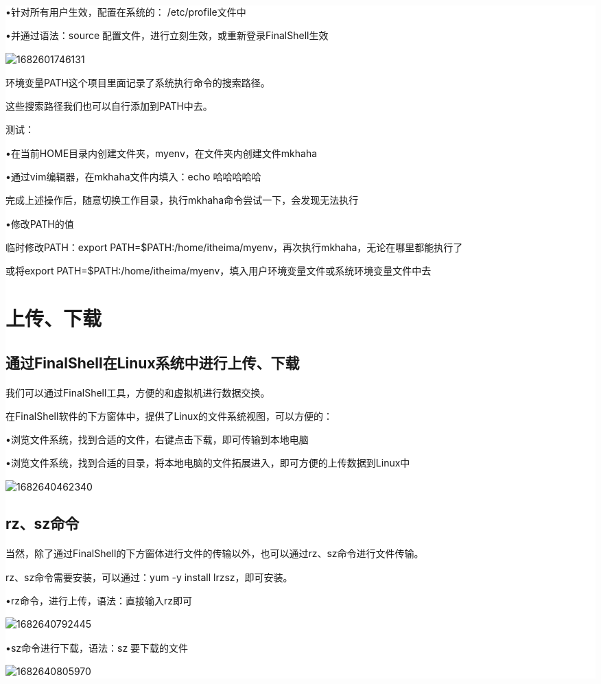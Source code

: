 •针对所有用户生效，配置在系统的：  /etc/profile文件中

•并通过语法：source 配置文件，进行立刻生效，或重新登录FinalShell生效

![1682601746131](https://jackchen-note.oss-cn-beijing.aliyuncs.com/Java/linux/1682601746131.png)

环境变量PATH这个项目里面记录了系统执行命令的搜索路径。

这些搜索路径我们也可以自行添加到PATH中去。



测试：

•在当前HOME目录内创建文件夹，myenv，在文件夹内创建文件mkhaha

•通过vim编辑器，在mkhaha文件内填入：echo 哈哈哈哈哈

完成上述操作后，随意切换工作目录，执行mkhaha命令尝试一下，会发现无法执行



•修改PATH的值

临时修改PATH：export PATH=$PATH:/home/itheima/myenv，再次执行mkhaha，无论在哪里都能执行了

或将export PATH=$PATH:/home/itheima/myenv，填入用户环境变量文件或系统环境变量文件中去



# 上传、下载



## 通过FinalShell在Linux系统中进行上传、下载

我们可以通过FinalShell工具，方便的和虚拟机进行数据交换。

在FinalShell软件的下方窗体中，提供了Linux的文件系统视图，可以方便的：

•浏览文件系统，找到合适的文件，右键点击下载，即可传输到本地电脑

•浏览文件系统，找到合适的目录，将本地电脑的文件拓展进入，即可方便的上传数据到Linux中

![1682640462340](https://jackchen-note.oss-cn-beijing.aliyuncs.com/Java/linux/1682640462340.png)

## rz、sz命令

当然，除了通过FinalShell的下方窗体进行文件的传输以外，也可以通过rz、sz命令进行文件传输。

rz、sz命令需要安装，可以通过：yum -y install lrzsz，即可安装。

•rz命令，进行上传，语法：直接输入rz即可

![1682640792445](https://jackchen-note.oss-cn-beijing.aliyuncs.com/Java/linux/1682640792445.png)

•sz命令进行下载，语法：sz 要下载的文件

![1682640805970](https://jackchen-note.oss-cn-beijing.aliyuncs.com/Java/linux/1682640805970.png)
